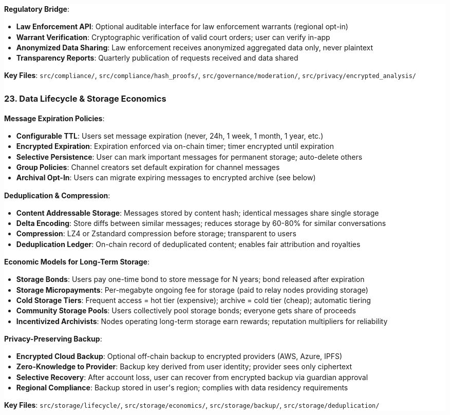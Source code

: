 **Regulatory Bridge**:
- **Law Enforcement API**: Optional auditable interface for law enforcement warrants (regional opt-in)
- **Warrant Verification**: Cryptographic verification of valid court orders; user can verify in-app
- **Anonymized Data Sharing**: Law enforcement receives anonymized aggregated data only, never plaintext
- **Transparency Reports**: Quarterly publication of requests received and data shared

**Key Files**: `src/compliance/`, `src/compliance/hash_proofs/`, `src/governance/moderation/`, `src/privacy/encrypted_analysis/`

### 23. Data Lifecycle & Storage Economics
**Message Expiration Policies**:
- **Configurable TTL**: Users set message expiration (never, 24h, 1 week, 1 month, 1 year, etc.)
- **Encrypted Expiration**: Expiration enforced via on-chain timer; timer encrypted until expiration
- **Selective Persistence**: User can mark important messages for permanent storage; auto-delete others
- **Group Policies**: Channel creators set default expiration for channel messages
- **Archival Opt-In**: Users can migrate expiring messages to encrypted archive (see below)

**Deduplication & Compression**:
- **Content Addressable Storage**: Messages stored by content hash; identical messages share single storage
- **Delta Encoding**: Store diffs between similar messages; reduces storage by 60-80% for similar conversations
- **Compression**: LZ4 or Zstandard compression before storage; transparent to users
- **Deduplication Ledger**: On-chain record of deduplicated content; enables fair attribution and royalties

**Economic Models for Long-Term Storage**:
- **Storage Bonds**: Users pay one-time bond to store message for N years; bond released after expiration
- **Storage Micropayments**: Per-megabyte ongoing fee for storage (paid to relay nodes providing storage)
- **Cold Storage Tiers**: Frequent access = hot tier (expensive); archive = cold tier (cheap); automatic tiering
- **Community Storage Pools**: Users collectively pool storage bonds; everyone gets share of proceeds
- **Incentivized Archivists**: Nodes operating long-term storage earn rewards; reputation multipliers for reliability

**Privacy-Preserving Backup**:
- **Encrypted Cloud Backup**: Optional off-chain backup to encrypted providers (AWS, Azure, IPFS)
- **Zero-Knowledge to Provider**: Backup key derived from user identity; provider sees only ciphertext
- **Selective Recovery**: After account loss, user can recover from encrypted backup via guardian approval
- **Regional Compliance**: Backup stored in user's region; complies with data residency requirements

**Key Files**: `src/storage/lifecycle/`, `src/storage/economics/`, `src/storage/backup/`, `src/storage/deduplication/`
